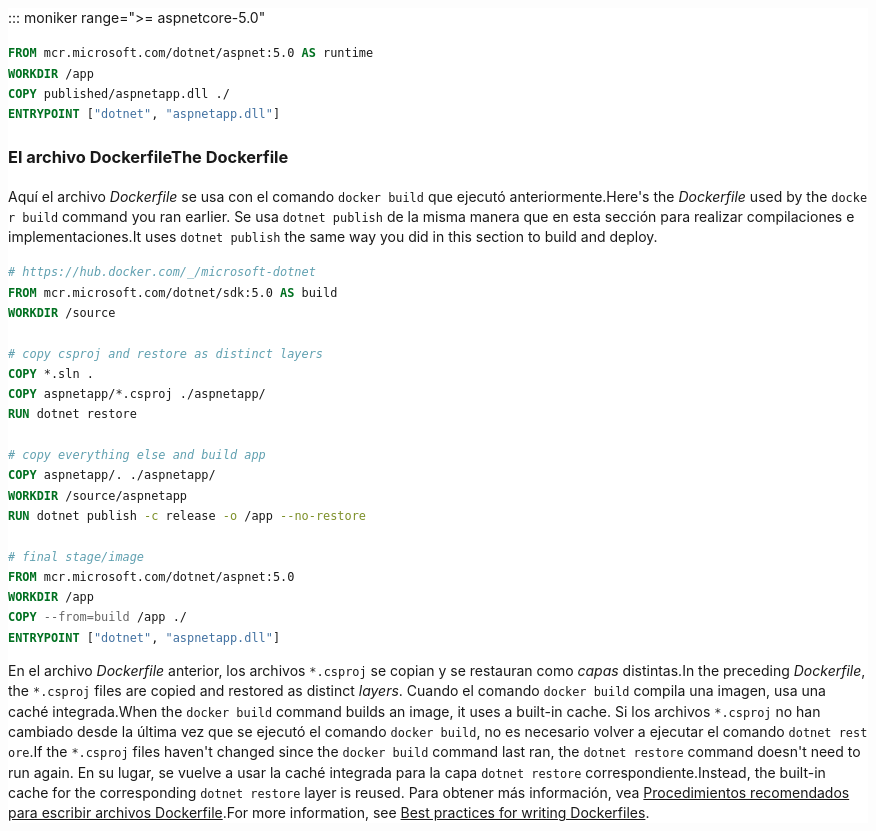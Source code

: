::: moniker range=">= aspnetcore-5.0"

```dockerfile
FROM mcr.microsoft.com/dotnet/aspnet:5.0 AS runtime
WORKDIR /app
COPY published/aspnetapp.dll ./
ENTRYPOINT ["dotnet", "aspnetapp.dll"]
```

### <a name="the-dockerfile"></a><span data-ttu-id="ad2f1-191">El archivo Dockerfile</span><span class="sxs-lookup"><span data-stu-id="ad2f1-191">The Dockerfile</span></span>

<span data-ttu-id="ad2f1-192">Aquí el archivo *Dockerfile* se usa con el comando `docker build` que ejecutó anteriormente.</span><span class="sxs-lookup"><span data-stu-id="ad2f1-192">Here's the *Dockerfile* used by the `docker build` command you ran earlier.</span></span>  <span data-ttu-id="ad2f1-193">Se usa `dotnet publish` de la misma manera que en esta sección para realizar compilaciones e implementaciones.</span><span class="sxs-lookup"><span data-stu-id="ad2f1-193">It uses `dotnet publish` the same way you did in this section to build and deploy.</span></span>  

```dockerfile
# https://hub.docker.com/_/microsoft-dotnet
FROM mcr.microsoft.com/dotnet/sdk:5.0 AS build
WORKDIR /source

# copy csproj and restore as distinct layers
COPY *.sln .
COPY aspnetapp/*.csproj ./aspnetapp/
RUN dotnet restore

# copy everything else and build app
COPY aspnetapp/. ./aspnetapp/
WORKDIR /source/aspnetapp
RUN dotnet publish -c release -o /app --no-restore

# final stage/image
FROM mcr.microsoft.com/dotnet/aspnet:5.0
WORKDIR /app
COPY --from=build /app ./
ENTRYPOINT ["dotnet", "aspnetapp.dll"]
```

<span data-ttu-id="ad2f1-194">En el archivo *Dockerfile* anterior, los archivos `*.csproj` se copian y se restauran como *capas* distintas.</span><span class="sxs-lookup"><span data-stu-id="ad2f1-194">In the preceding *Dockerfile*, the `*.csproj` files are copied and restored as distinct *layers*.</span></span> <span data-ttu-id="ad2f1-195">Cuando el comando `docker build` compila una imagen, usa una caché integrada.</span><span class="sxs-lookup"><span data-stu-id="ad2f1-195">When the `docker build` command builds an image, it uses a built-in cache.</span></span> <span data-ttu-id="ad2f1-196">Si los archivos `*.csproj` no han cambiado desde la última vez que se ejecutó el comando `docker build`, no es necesario volver a ejecutar el comando `dotnet restore`.</span><span class="sxs-lookup"><span data-stu-id="ad2f1-196">If the `*.csproj` files haven't changed since the `docker build` command last ran, the `dotnet restore` command doesn't need to run again.</span></span> <span data-ttu-id="ad2f1-197">En su lugar, se vuelve a usar la caché integrada para la capa `dotnet restore` correspondiente.</span><span class="sxs-lookup"><span data-stu-id="ad2f1-197">Instead, the built-in cache for the corresponding `dotnet restore` layer is reused.</span></span> <span data-ttu-id="ad2f1-198">Para obtener más información, vea [Procedimientos recomendados para escribir archivos Dockerfile](https://docs.docker.com/develop/develop-images/dockerfile_best-practices/#leverage-build-cache).</span><span class="sxs-lookup"><span data-stu-id="ad2f1-198">For more information, see [Best practices for writing Dockerfiles](https://docs.docker.com/develop/develop-images/dockerfile_best-practices/#leverage-build-cache).</span></span>
